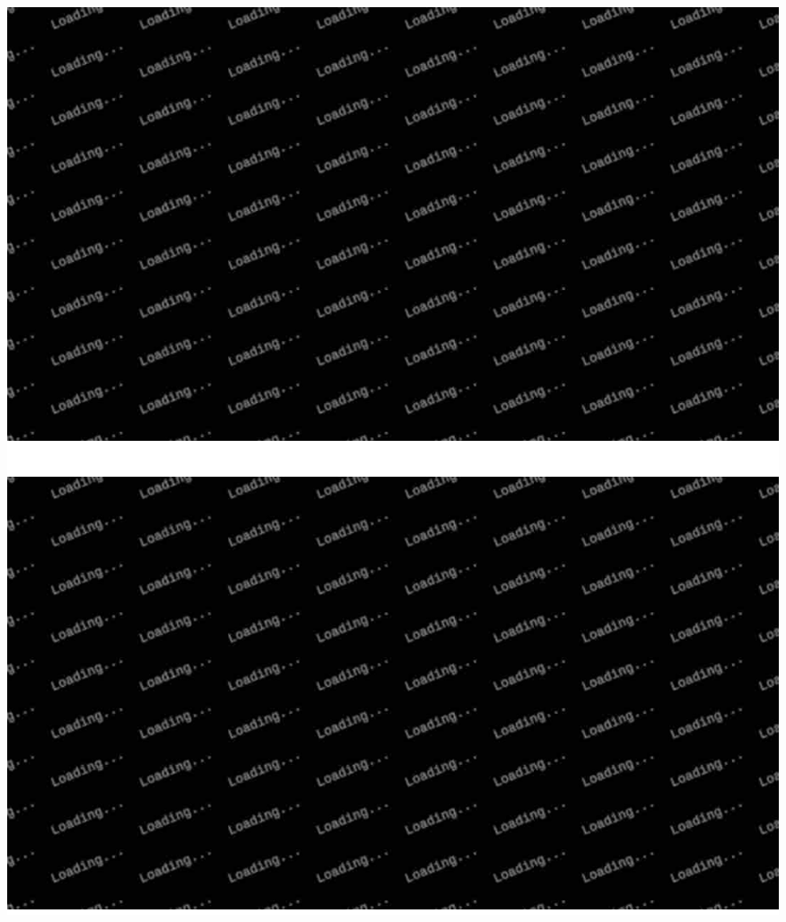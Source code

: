  <img width="100%" height="100%" class="lazyload" src="./../images/loading.jpg"
  data-src="./../images/BT19/bd-06025-1090px.jpg"
  data-srcset="./../images/BT19/bd-06025-512px.jpg 512w,
  ./../images/BT19/bd-06025-768px.jpg 768w,
  ./../images/BT19/bd-06025-1090px.jpg 1090w"
  sizes="(min-width: 1218px) 1090px,
  (min-width: 768px) 87vw,
  89vw" />
</div>

<br>

<div id="container1" class="twentytwenty-container">
 <img width="100%" height="100%" class="lazyload" src="./../images/loading.jpg"
  data-src="./../images/BT19/tv-06030-1090px.jpg"